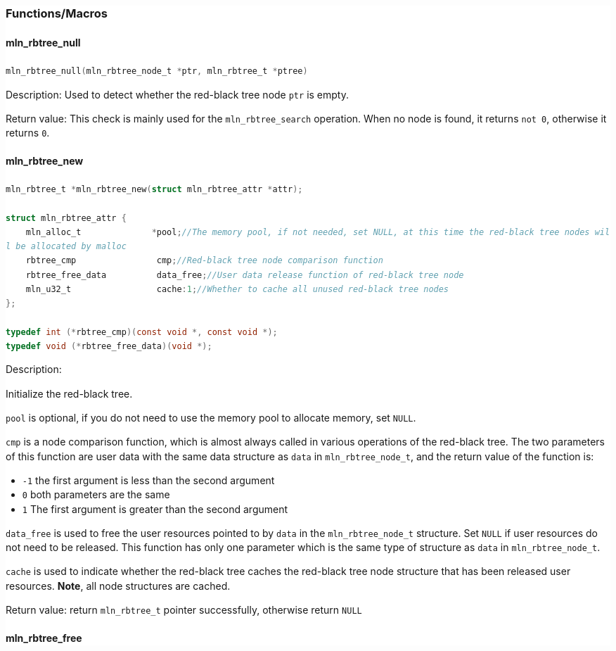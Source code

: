 ### Functions/Macros



#### mln_rbtree_null

```c
mln_rbtree_null(mln_rbtree_node_t *ptr, mln_rbtree_t *ptree)
```

Description: Used to detect whether the red-black tree node `ptr` is empty.

Return value: This check is mainly used for the `mln_rbtree_search` operation. When no node is found, it returns `not 0`, otherwise it returns `0`.



#### mln_rbtree_new

```c
mln_rbtree_t *mln_rbtree_new(struct mln_rbtree_attr *attr);

struct mln_rbtree_attr {
    mln_alloc_t              *pool;//The memory pool, if not needed, set NULL, at this time the red-black tree nodes will be allocated by malloc
    rbtree_cmp                cmp;//Red-black tree node comparison function
    rbtree_free_data          data_free;//User data release function of red-black tree node
    mln_u32_t                 cache:1;//Whether to cache all unused red-black tree nodes
};

typedef int (*rbtree_cmp)(const void *, const void *);
typedef void (*rbtree_free_data)(void *);
```

Description:

Initialize the red-black tree.

`pool` is optional, if you do not need to use the memory pool to allocate memory, set `NULL`.

`cmp` is a node comparison function, which is almost always called in various operations of the red-black tree. The two parameters of this function are user data with the same data structure as `data` in `mln_rbtree_node_t`, and the return value of the function is:

- `-1` the first argument is less than the second argument
- `0` both parameters are the same
- `1` The first argument is greater than the second argument

`data_free` is used to free the user resources pointed to by `data` in the `mln_rbtree_node_t` structure. Set `NULL` if user resources do not need to be released. This function has only one parameter which is the same type of structure as `data` in `mln_rbtree_node_t`.

`cache` is used to indicate whether the red-black tree caches the red-black tree node structure that has been released user resources. **Note**, all node structures are cached.

Return value: return `mln_rbtree_t` pointer successfully, otherwise return `NULL`



#### mln_rbtree_free
